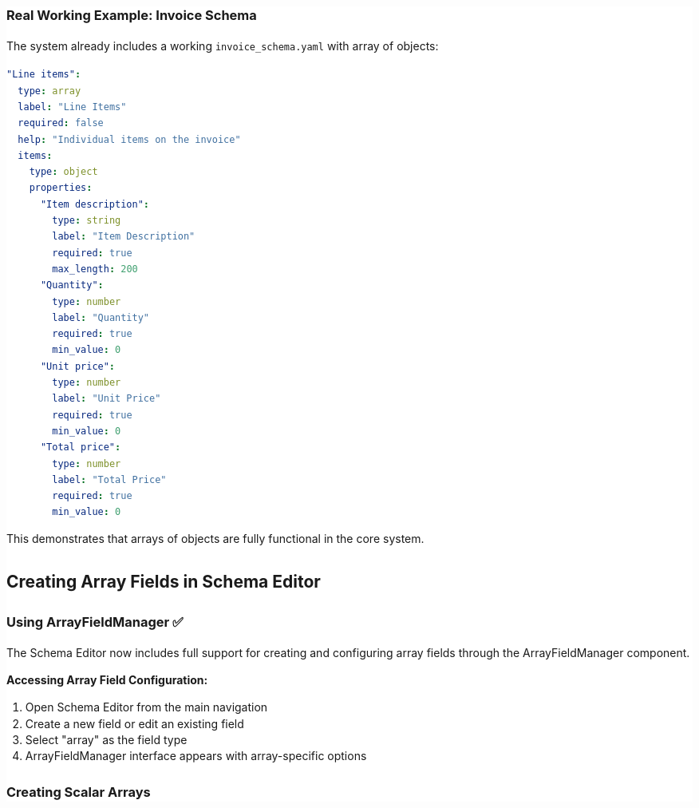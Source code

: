 ### Real Working Example: Invoice Schema

The system already includes a working `invoice_schema.yaml` with array of objects:

```yaml
"Line items":
  type: array
  label: "Line Items"
  required: false
  help: "Individual items on the invoice"
  items:
    type: object
    properties:
      "Item description":
        type: string
        label: "Item Description"
        required: true
        max_length: 200
      "Quantity":
        type: number
        label: "Quantity"
        required: true
        min_value: 0
      "Unit price":
        type: number
        label: "Unit Price"
        required: true
        min_value: 0
      "Total price":
        type: number
        label: "Total Price"
        required: true
        min_value: 0
```

This demonstrates that arrays of objects are fully functional in the core system.

## Creating Array Fields in Schema Editor

### Using ArrayFieldManager ✅

The Schema Editor now includes full support for creating and configuring array fields through the ArrayFieldManager component.

**Accessing Array Field Configuration:**
1. Open Schema Editor from the main navigation
2. Create a new field or edit an existing field
3. Select "array" as the field type
4. ArrayFieldManager interface appears with array-specific options

### Creating Scalar Arrays
